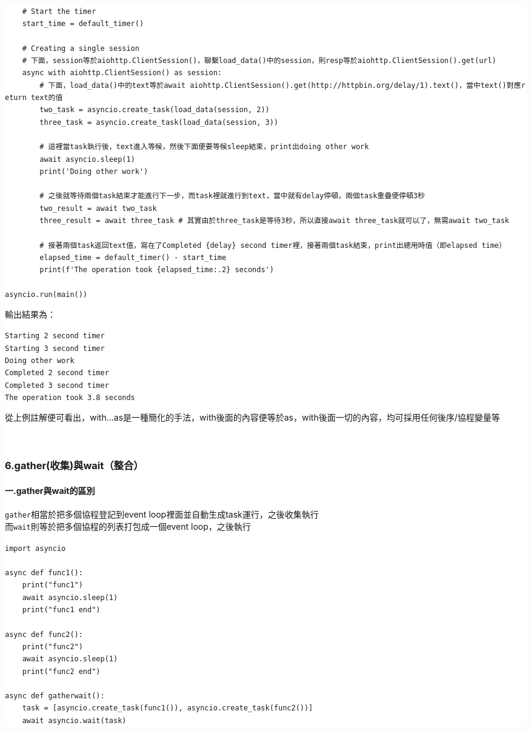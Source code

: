 ```
    # Start the timer
    start_time = default_timer()

    # Creating a single session
    # 下面，session等於aiohttp.ClientSession()，聯繫load_data()中的session，則resp等於aiohttp.ClientSession().get(url)
    async with aiohttp.ClientSession() as session: 
        # 下面，load_data()中的text等於await aiohttp.ClientSession().get(http://httpbin.org/delay/1).text()，當中text()對應return text的值
        two_task = asyncio.create_task(load_data(session, 2)) 
        three_task = asyncio.create_task(load_data(session, 3)) 

        # 這裡當task執行後，text進入等候，然後下面便要等候sleep結束，print出doing other work
        await asyncio.sleep(1)
        print('Doing other work')

        # 之後就等待兩個task結束才能進行下一步，而task裡就進行到text，當中就有delay停頓，兩個task重疊便停頓3秒
        two_result = await two_task
        three_result = await three_task # 其實由於three_task是等待3秒，所以直接await three_task就可以了，無需await two_task

        # 接著兩個task返回text值，寫在了Completed {delay} second timer裡，接著兩個task結束，print出總用時值（即elapsed time）
        elapsed_time = default_timer() - start_time
        print(f'The operation took {elapsed_time:.2} seconds')

asyncio.run(main())
```

輸出結果為：

```
Starting 2 second timer
Starting 3 second timer
Doing other work
Completed 2 second timer
Completed 3 second timer
The operation took 3.8 seconds
```

從上例註解便可看出，with...as是一種簡化的手法，with後面的內容便等於as，with後面一切的內容，均可採用任何後序/協程變量等

&nbsp;

### 6.gather(收集)與wait（整合）

#### 一.gather與wait的區別

`gather`相當於把多個協程登記到event loop裡面並自動生成task運行，之後收集執行  
而`wait`則等於把多個協程的列表打包成一個event loop，之後執行

```
import asyncio

async def func1():
    print("func1")
    await asyncio.sleep(1)
    print("func1 end")

async def func2():
    print("func2")
    await asyncio.sleep(1)
    print("func2 end")

async def gatherwait():
    task = [asyncio.create_task(func1()), asyncio.create_task(func2())]
    await asyncio.wait(task)
```